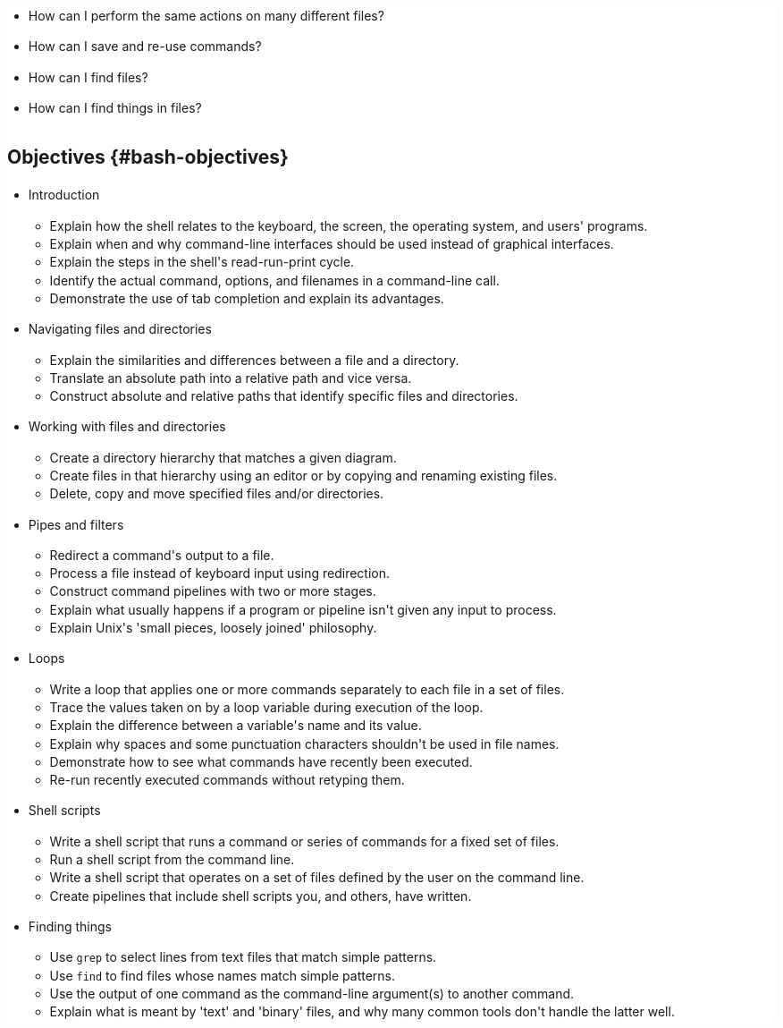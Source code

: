 - How can I perform the same actions on many different files?

- How can I save and re-use commands?

- How can I find files?
- How can I find things in files?

## Objectives {#bash-objectives}


- Introduction  
  - Explain how the shell relates to the keyboard, the screen, the operating system, and users' programs.
  - Explain when and why command-line interfaces should be used instead of graphical interfaces.
  - Explain the steps in the shell's read-run-print cycle.
  - Identify the actual command, options, and filenames in a command-line call.
  - Demonstrate the use of tab completion and explain its advantages.

- Navigating files and directories  
  - Explain the similarities and differences between a file and a directory.
  - Translate an absolute path into a relative path and vice versa.
  - Construct absolute and relative paths that identify specific files and directories.

- Working with files and directories  
  - Create a directory hierarchy that matches a given diagram.
  - Create files in that hierarchy using an editor or by copying and renaming existing files.
  - Delete, copy and move specified files and/or directories.

- Pipes and filters  
  - Redirect a command's output to a file.
  - Process a file instead of keyboard input using redirection.
  - Construct command pipelines with two or more stages.
  - Explain what usually happens if a program or pipeline isn't given any input to process.
  - Explain Unix's 'small pieces, loosely joined' philosophy.

- Loops  
  - Write a loop that applies one or more commands separately to each file in a set of files.
  - Trace the values taken on by a loop variable during execution of the loop.
  - Explain the difference between a variable's name and its value.
  - Explain why spaces and some punctuation characters shouldn't be used in file names.
  - Demonstrate how to see what commands have recently been executed.
  - Re-run recently executed commands without retyping them.

- Shell scripts  
  - Write a shell script that runs a command or series of commands for a fixed set of files.
  - Run a shell script from the command line.
  - Write a shell script that operates on a set of files defined by the user on the command line.
  - Create pipelines that include shell scripts you, and others, have written.

- Finding things  
  - Use `grep` to select lines from text files that match simple patterns.
  - Use `find` to find files whose names match simple patterns.
  - Use the output of one command as the command-line argument(s) to another command.
  - Explain what is meant by 'text' and 'binary' files, and why many common tools don't handle the latter well.
